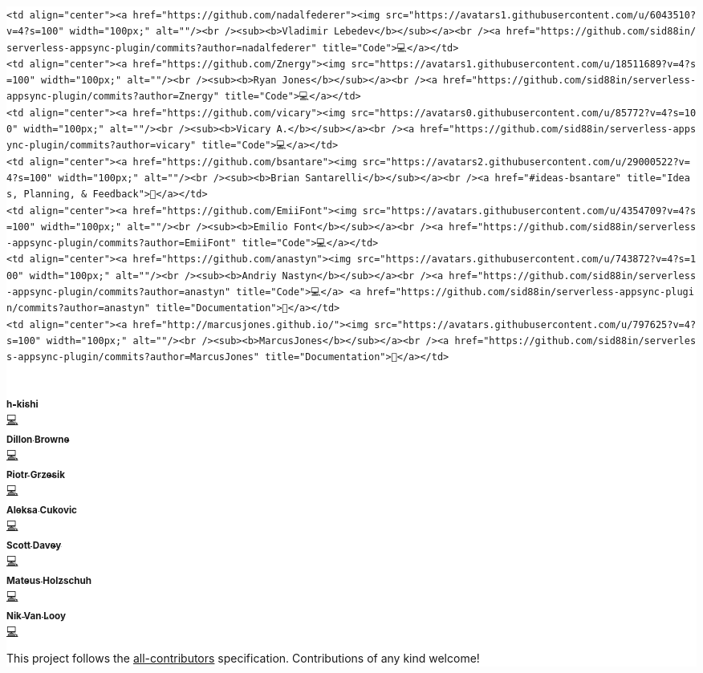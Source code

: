     <td align="center"><a href="https://github.com/nadalfederer"><img src="https://avatars1.githubusercontent.com/u/6043510?v=4?s=100" width="100px;" alt=""/><br /><sub><b>Vladimir Lebedev</b></sub></a><br /><a href="https://github.com/sid88in/serverless-appsync-plugin/commits?author=nadalfederer" title="Code">💻</a></td>
    <td align="center"><a href="https://github.com/Znergy"><img src="https://avatars1.githubusercontent.com/u/18511689?v=4?s=100" width="100px;" alt=""/><br /><sub><b>Ryan Jones</b></sub></a><br /><a href="https://github.com/sid88in/serverless-appsync-plugin/commits?author=Znergy" title="Code">💻</a></td>
    <td align="center"><a href="https://github.com/vicary"><img src="https://avatars0.githubusercontent.com/u/85772?v=4?s=100" width="100px;" alt=""/><br /><sub><b>Vicary A.</b></sub></a><br /><a href="https://github.com/sid88in/serverless-appsync-plugin/commits?author=vicary" title="Code">💻</a></td>
    <td align="center"><a href="https://github.com/bsantare"><img src="https://avatars2.githubusercontent.com/u/29000522?v=4?s=100" width="100px;" alt=""/><br /><sub><b>Brian Santarelli</b></sub></a><br /><a href="#ideas-bsantare" title="Ideas, Planning, & Feedback">🤔</a></td>
    <td align="center"><a href="https://github.com/EmiiFont"><img src="https://avatars.githubusercontent.com/u/4354709?v=4?s=100" width="100px;" alt=""/><br /><sub><b>Emilio Font</b></sub></a><br /><a href="https://github.com/sid88in/serverless-appsync-plugin/commits?author=EmiiFont" title="Code">💻</a></td>
    <td align="center"><a href="https://github.com/anastyn"><img src="https://avatars.githubusercontent.com/u/743872?v=4?s=100" width="100px;" alt=""/><br /><sub><b>Andriy Nastyn</b></sub></a><br /><a href="https://github.com/sid88in/serverless-appsync-plugin/commits?author=anastyn" title="Code">💻</a> <a href="https://github.com/sid88in/serverless-appsync-plugin/commits?author=anastyn" title="Documentation">📖</a></td>
    <td align="center"><a href="http://marcusjones.github.io/"><img src="https://avatars.githubusercontent.com/u/797625?v=4?s=100" width="100px;" alt=""/><br /><sub><b>MarcusJones</b></sub></a><br /><a href="https://github.com/sid88in/serverless-appsync-plugin/commits?author=MarcusJones" title="Documentation">📖</a></td>
  </tr>
  <tr>
    <td align="center"><a href="https://github.com/h-kishi"><img src="https://avatars.githubusercontent.com/u/8940568?v=4?s=100" width="100px;" alt=""/><br /><sub><b>h-kishi</b></sub></a><br /><a href="https://github.com/sid88in/serverless-appsync-plugin/commits?author=h-kishi" title="Code">💻</a></td>
    <td align="center"><a href="https://dillonbrowne.com/"><img src="https://avatars.githubusercontent.com/u/32145095?v=4?s=100" width="100px;" alt=""/><br /><sub><b>Dillon Browne</b></sub></a><br /><a href="https://github.com/sid88in/serverless-appsync-plugin/commits?author=dillonbrowne" title="Code">💻</a></td>
    <td align="center"><a href="https://github.com/pgrzesik"><img src="https://avatars.githubusercontent.com/u/17499590?v=4?s=100" width="100px;" alt=""/><br /><sub><b>Piotr Grzesik</b></sub></a><br /><a href="https://github.com/sid88in/serverless-appsync-plugin/commits?author=pgrzesik" title="Code">💻</a></td>
    <td align="center"><a href="https://github.com/AleksaC"><img src="https://avatars.githubusercontent.com/u/25728391?v=4?s=100" width="100px;" alt=""/><br /><sub><b>Aleksa Cukovic</b></sub></a><br /><a href="https://github.com/sid88in/serverless-appsync-plugin/commits?author=AleksaC" title="Code">💻</a></td>
    <td align="center"><a href="https://github.com/sc0ttdav3y"><img src="https://avatars.githubusercontent.com/u/405607?v=4?s=100" width="100px;" alt=""/><br /><sub><b>Scott Davey</b></sub></a><br /><a href="https://github.com/sid88in/serverless-appsync-plugin/commits?author=sc0ttdav3y" title="Code">💻</a></td>
    <td align="center"><a href="https://github.com/mshlz"><img src="https://avatars.githubusercontent.com/u/37939755?v=4?s=100" width="100px;" alt=""/><br /><sub><b>Mateus Holzschuh</b></sub></a><br /><a href="https://github.com/sid88in/serverless-appsync-plugin/commits?author=mshlz" title="Code">💻</a></td>
    <td align="center"><a href="https://github.com/nvanlo"><img src="https://avatars.githubusercontent.com/u/68108702?v=4?s=100" width="100px;" alt=""/><br /><sub><b>Nik Van Looy</b></sub></a><br /><a href="https://github.com/sid88in/serverless-appsync-plugin/commits?author=nvanlo" title="Code">💻</a></td>
  </tr>
</table>






This project follows the [all-contributors](https://github.com/all-contributors/all-contributors) specification. Contributions of any kind welcome!
